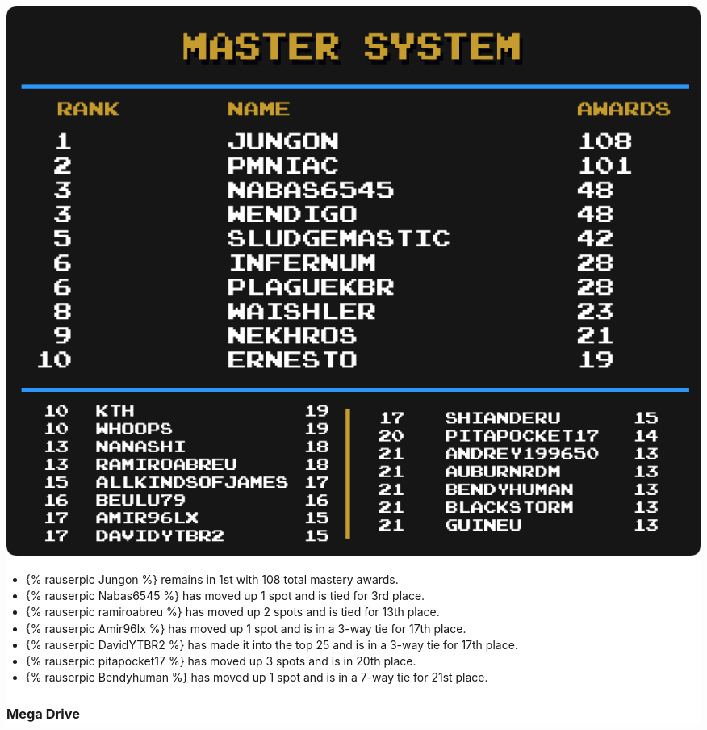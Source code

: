   <img src="img/TopMasteries/MASTER_SYSTEM.png" />
</p>

* {% rauserpic Jungon %} remains in 1st with 108 total mastery awards.
* {% rauserpic Nabas6545 %} has moved up 1 spot and is tied for 3rd place.
* {% rauserpic ramiroabreu %} has moved up 2 spots and is tied for 13th place.
* {% rauserpic Amir96lx %} has moved up 1 spot and is in a 3-way tie for 17th place.
* {% rauserpic DavidYTBR2 %} has made it into the top 25 and is in a 3-way tie for 17th place.
* {% rauserpic pitapocket17 %} has moved up 3 spots and is in 20th place.
* {% rauserpic Bendyhuman %} has moved up 1 spot and is in a 7-way tie for 21st place.

### Mega Drive

<p align="center">
